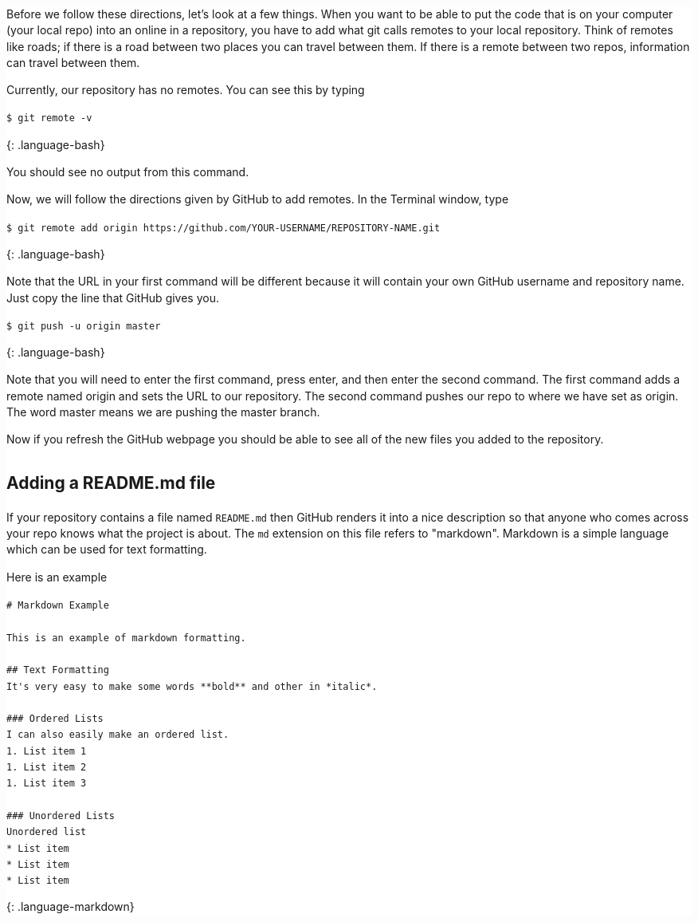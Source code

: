Before we follow these directions, let’s look at a few things. When you want to be able to put the code that is on your computer (your local repo) into an online in a repository, you have to add what git calls remotes to your local repository.  Think of remotes like roads; if there is a road between two places you can travel between them.  If there is a remote between two repos, information can travel between them.  

Currently, our repository has no remotes.  You can see this by typing
~~~
$ git remote -v
~~~
{: .language-bash}

You should see no output from this command.

Now, we will follow the directions given by GitHub to add remotes. In the Terminal window, type

```
$ git remote add origin https://github.com/YOUR-USERNAME/REPOSITORY-NAME.git
```
{: .language-bash}

Note that the URL in your first command will be different because it will contain your own GitHub username and repository name.  Just copy the line that GitHub gives you.  

~~~
$ git push -u origin master
~~~
{: .language-bash}

Note that you will need to enter the first command, press enter, and then enter the second command. The first command adds a remote named origin and sets the URL to our repository. The second command pushes our repo to where we have set as origin. The word master means we are pushing the master branch.

Now if you refresh the GitHub webpage you should be able to see all of the new files you added to the repository.

## Adding a README.md file

If your repository contains a file named `README.md` then GitHub renders it into a nice description so that anyone who comes across your repo knows what the project is about. The `md` extension on this file refers to "markdown". Markdown is a simple language which can be used for text formatting.

Here is an example

~~~
# Markdown Example

This is an example of markdown formatting.

## Text Formatting
It's very easy to make some words **bold** and other in *italic*.

### Ordered Lists
I can also easily make an ordered list.
1. List item 1
1. List item 2
1. List item 3

### Unordered Lists
Unordered list
* List item
* List item
* List item

~~~
{: .language-markdown}
